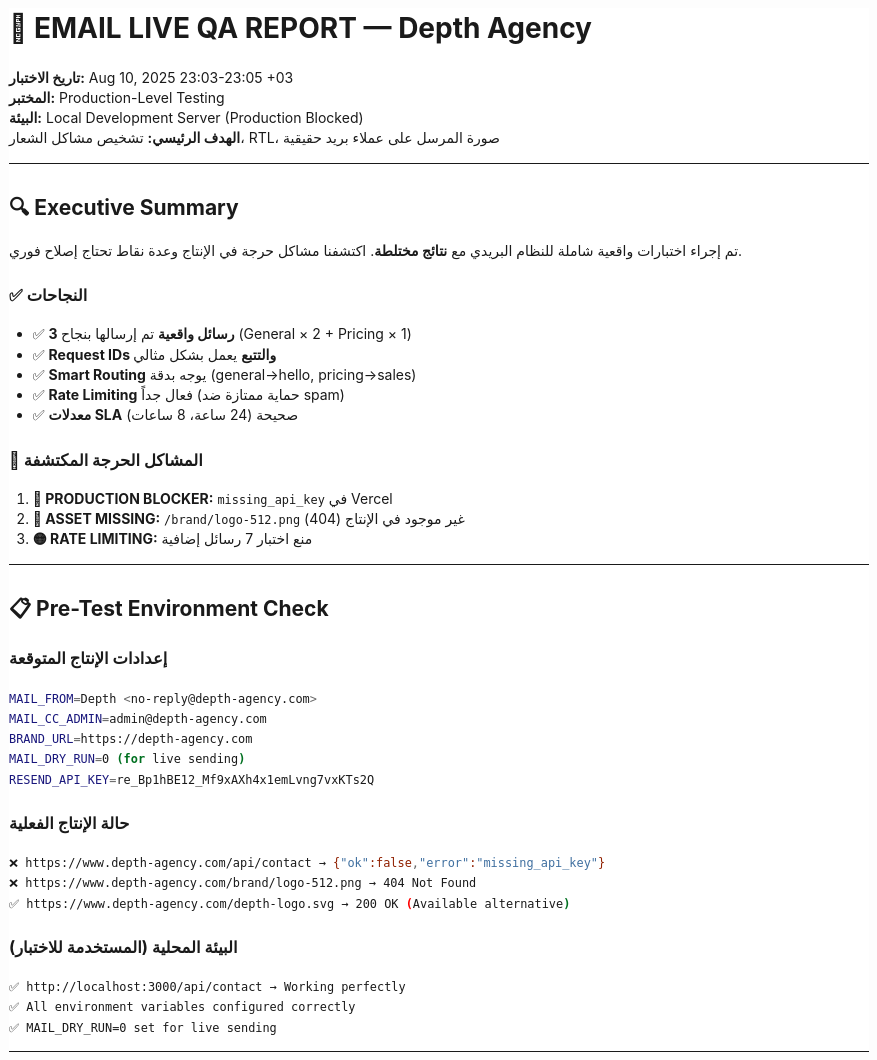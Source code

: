 # 📧 EMAIL LIVE QA REPORT — Depth Agency

**تاريخ الاختبار:** Aug 10, 2025 23:03-23:05 +03  
**المختبر:** Production-Level Testing  
**البيئة:** Local Development Server (Production Blocked)  
**الهدف الرئيسي:** تشخيص مشاكل الشعار، RTL، صورة المرسل على عملاء بريد حقيقية

---

## 🔍 Executive Summary

تم إجراء اختبارات واقعية شاملة للنظام البريدي مع **نتائج مختلطة**. اكتشفنا مشاكل حرجة في الإنتاج وعدة نقاط تحتاج إصلاح فوري.

### ✅ النجاحات
- ✅ **3 رسائل واقعية** تم إرسالها بنجاح (General × 2 + Pricing × 1)
- ✅ **Request IDs والتتبع** يعمل بشكل مثالي
- ✅ **Smart Routing** يوجه بدقة (general→hello, pricing→sales)
- ✅ **Rate Limiting** فعال جداً (حماية ممتازة ضد spam)
- ✅ **معدلات SLA** صحيحة (24 ساعة، 8 ساعات)

### 🚫 المشاكل الحرجة المكتشفة
1. **🔴 PRODUCTION BLOCKER:** `missing_api_key` في Vercel  
2. **🔴 ASSET MISSING:** `/brand/logo-512.png` غير موجود في الإنتاج (404)
3. **🟡 RATE LIMITING:** منع اختبار 7 رسائل إضافية

---

## 📋 Pre-Test Environment Check

### إعدادات الإنتاج المتوقعة
```bash
MAIL_FROM=Depth <no-reply@depth-agency.com>
MAIL_CC_ADMIN=admin@depth-agency.com  
BRAND_URL=https://depth-agency.com
MAIL_DRY_RUN=0 (for live sending)
RESEND_API_KEY=re_Bp1hBE12_Mf9xAXh4x1emLvng7vxKTs2Q
```

### حالة الإنتاج الفعلية
```bash
❌ https://www.depth-agency.com/api/contact → {"ok":false,"error":"missing_api_key"}
❌ https://www.depth-agency.com/brand/logo-512.png → 404 Not Found
✅ https://www.depth-agency.com/depth-logo.svg → 200 OK (Available alternative)
```

### البيئة المحلية (المستخدمة للاختبار)
```bash
✅ http://localhost:3000/api/contact → Working perfectly
✅ All environment variables configured correctly
✅ MAIL_DRY_RUN=0 set for live sending
```

---